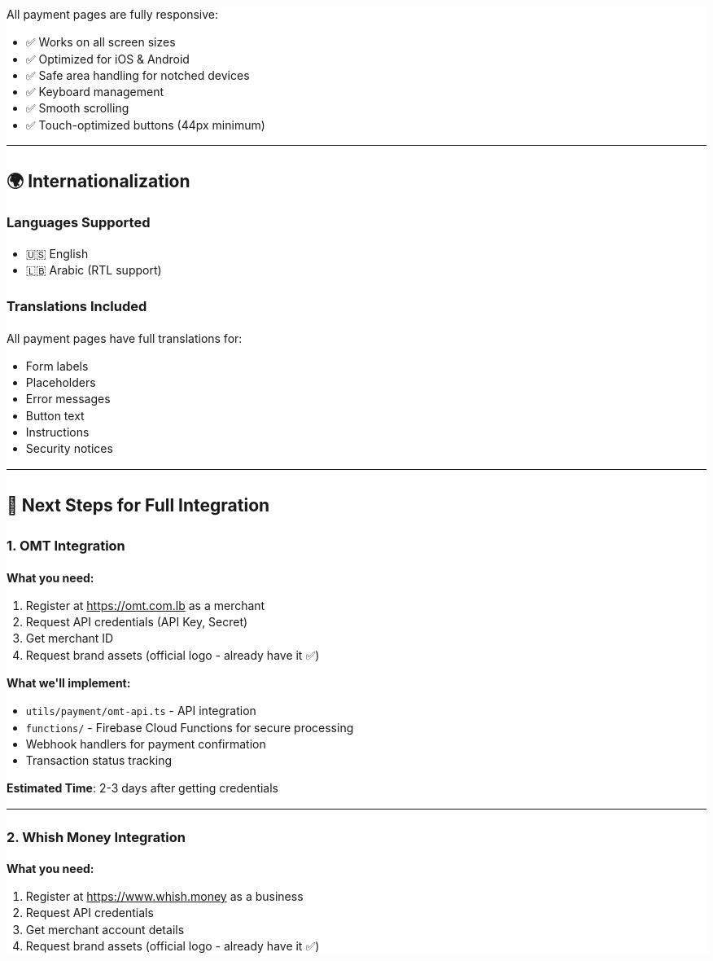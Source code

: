 All payment pages are fully responsive:
- ✅ Works on all screen sizes
- ✅ Optimized for iOS & Android
- ✅ Safe area handling for notched devices
- ✅ Keyboard management
- ✅ Smooth scrolling
- ✅ Touch-optimized buttons (44px minimum)

---

## 🌍 Internationalization

### Languages Supported
- 🇺🇸 English
- 🇱🇧 Arabic (RTL support)

### Translations Included
All payment pages have full translations for:
- Form labels
- Placeholders
- Error messages
- Button text
- Instructions
- Security notices

---

## 🎯 Next Steps for Full Integration

### 1. OMT Integration
**What you need:**
1. Register at https://omt.com.lb as a merchant
2. Request API credentials (API Key, Secret)
3. Get merchant ID
4. Request brand assets (official logo - already have it ✅)

**What we'll implement:**
- `utils/payment/omt-api.ts` - API integration
- `functions/` - Firebase Cloud Functions for secure processing
- Webhook handlers for payment confirmation
- Transaction status tracking

**Estimated Time**: 2-3 days after getting credentials

---

### 2. Whish Money Integration
**What you need:**
1. Register at https://www.whish.money as a business
2. Request API credentials
3. Get merchant account details
4. Request brand assets (official logo - already have it ✅)

